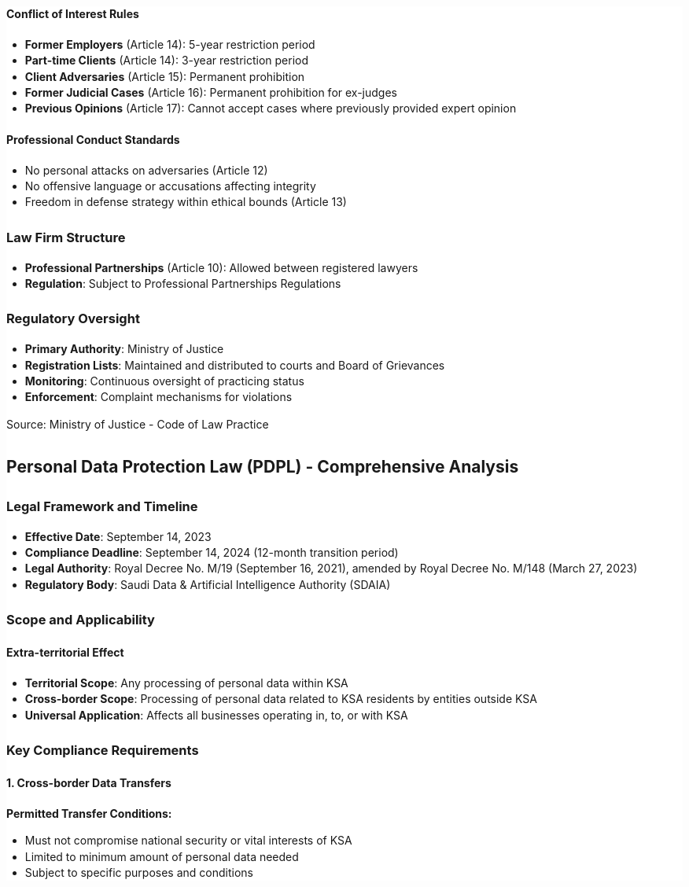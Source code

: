 #### Conflict of Interest Rules
- **Former Employers** (Article 14): 5-year restriction period
- **Part-time Clients** (Article 14): 3-year restriction period
- **Client Adversaries** (Article 15): Permanent prohibition
- **Former Judicial Cases** (Article 16): Permanent prohibition for ex-judges
- **Previous Opinions** (Article 17): Cannot accept cases where previously provided expert opinion

#### Professional Conduct Standards
- No personal attacks on adversaries (Article 12)
- No offensive language or accusations affecting integrity
- Freedom in defense strategy within ethical bounds (Article 13)

### Law Firm Structure
- **Professional Partnerships** (Article 10): Allowed between registered lawyers
- **Regulation**: Subject to Professional Partnerships Regulations

### Regulatory Oversight
- **Primary Authority**: Ministry of Justice
- **Registration Lists**: Maintained and distributed to courts and Board of Grievances
- **Monitoring**: Continuous oversight of practicing status
- **Enforcement**: Complaint mechanisms for violations

Source: Ministry of Justice - Code of Law Practice


## Personal Data Protection Law (PDPL) - Comprehensive Analysis

### Legal Framework and Timeline
- **Effective Date**: September 14, 2023
- **Compliance Deadline**: September 14, 2024 (12-month transition period)
- **Legal Authority**: Royal Decree No. M/19 (September 16, 2021), amended by Royal Decree No. M/148 (March 27, 2023)
- **Regulatory Body**: Saudi Data & Artificial Intelligence Authority (SDAIA)

### Scope and Applicability

#### Extra-territorial Effect
- **Territorial Scope**: Any processing of personal data within KSA
- **Cross-border Scope**: Processing of personal data related to KSA residents by entities outside KSA
- **Universal Application**: Affects all businesses operating in, to, or with KSA

### Key Compliance Requirements

#### 1. Cross-border Data Transfers
**Permitted Transfer Conditions:**
- Must not compromise national security or vital interests of KSA
- Limited to minimum amount of personal data needed
- Subject to specific purposes and conditions
